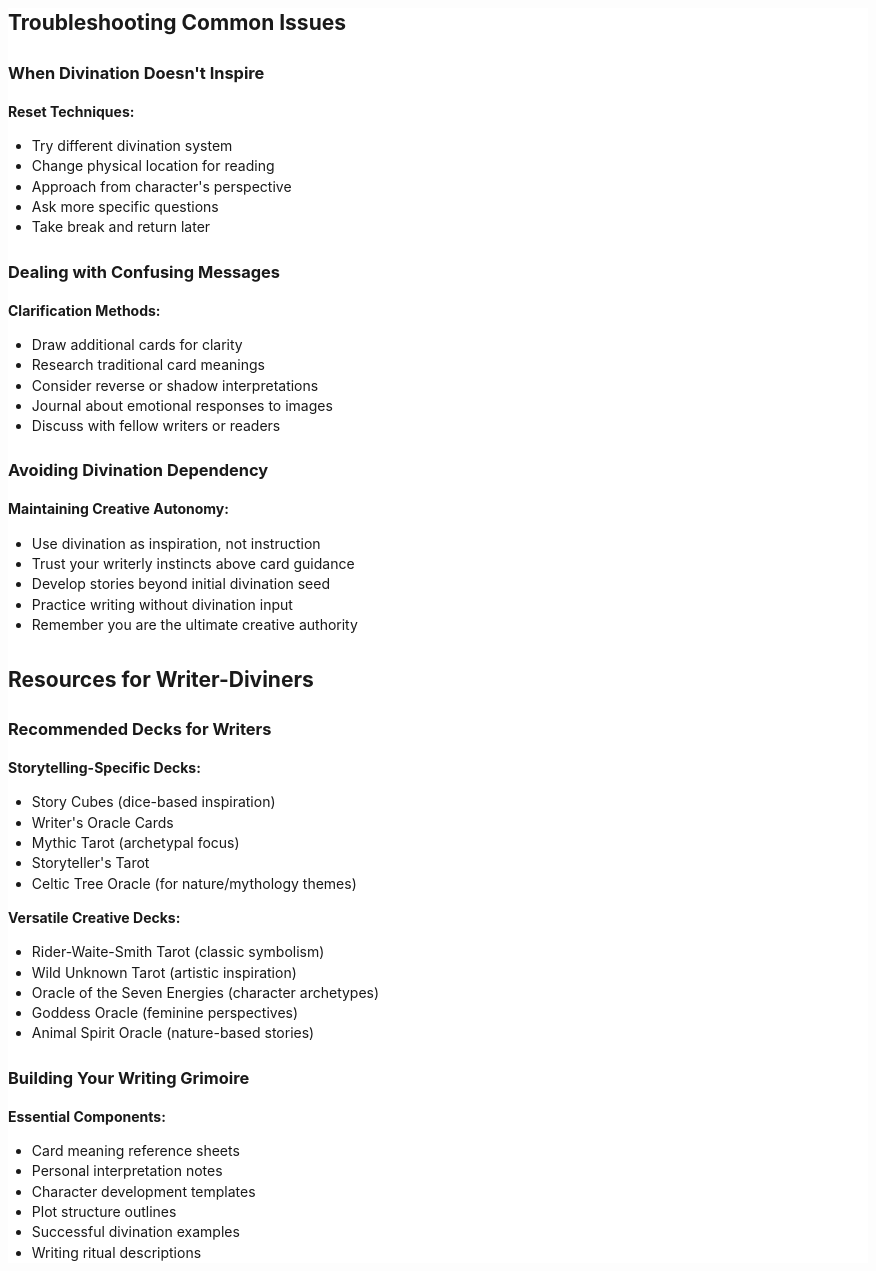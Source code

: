 ## Troubleshooting Common Issues

### When Divination Doesn't Inspire

**Reset Techniques:**
- Try different divination system
- Change physical location for reading
- Approach from character's perspective
- Ask more specific questions
- Take break and return later

### Dealing with Confusing Messages

**Clarification Methods:**
- Draw additional cards for clarity
- Research traditional card meanings
- Consider reverse or shadow interpretations
- Journal about emotional responses to images
- Discuss with fellow writers or readers

### Avoiding Divination Dependency

**Maintaining Creative Autonomy:**
- Use divination as inspiration, not instruction
- Trust your writerly instincts above card guidance
- Develop stories beyond initial divination seed
- Practice writing without divination input
- Remember you are the ultimate creative authority

## Resources for Writer-Diviners

### Recommended Decks for Writers

**Storytelling-Specific Decks:**
- Story Cubes (dice-based inspiration)
- Writer's Oracle Cards
- Mythic Tarot (archetypal focus)
- Storyteller's Tarot
- Celtic Tree Oracle (for nature/mythology themes)

**Versatile Creative Decks:**
- Rider-Waite-Smith Tarot (classic symbolism)
- Wild Unknown Tarot (artistic inspiration)
- Oracle of the Seven Energies (character archetypes)
- Goddess Oracle (feminine perspectives)
- Animal Spirit Oracle (nature-based stories)

### Building Your Writing Grimoire

**Essential Components:**
- Card meaning reference sheets
- Personal interpretation notes
- Character development templates
- Plot structure outlines
- Successful divination examples
- Writing ritual descriptions

